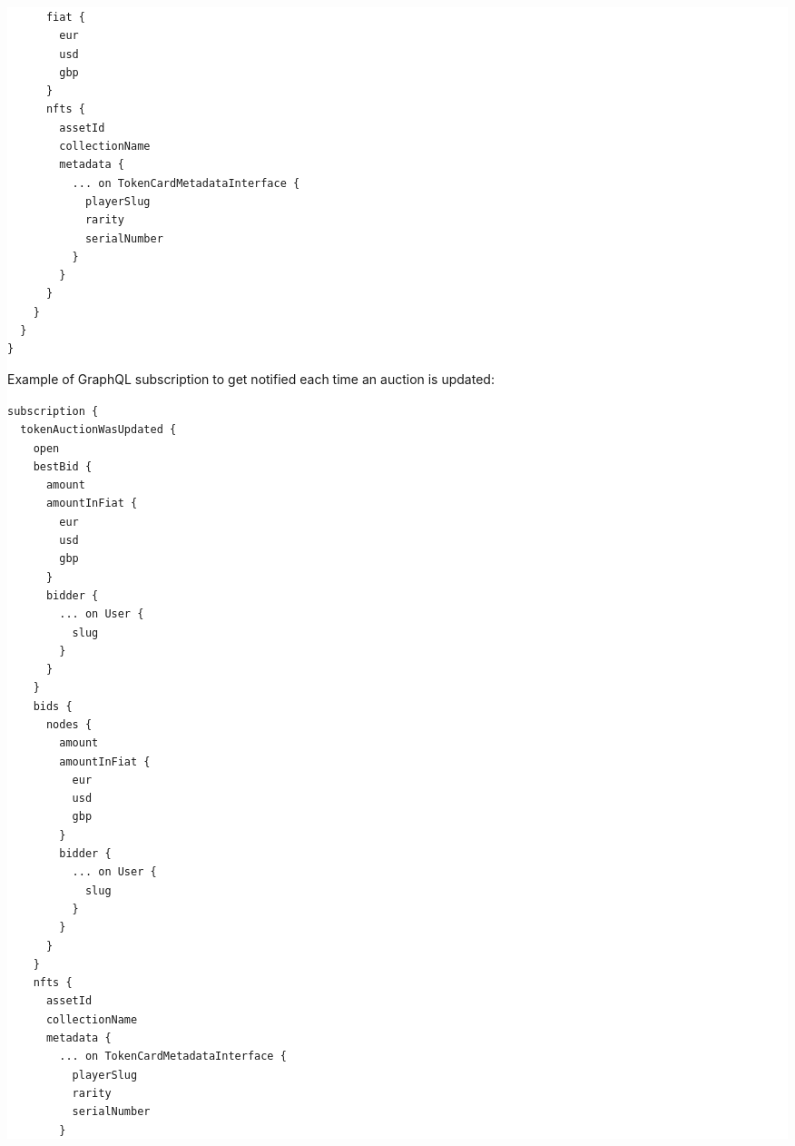```gql
      fiat {
        eur
        usd
        gbp
      }
      nfts {
        assetId
        collectionName
        metadata {
          ... on TokenCardMetadataInterface {
            playerSlug
            rarity
            serialNumber
          }
        }
      }
    }
  }
}
```

Example of GraphQL subscription to get notified each time an auction is updated:

```gql
subscription {
  tokenAuctionWasUpdated {
    open
    bestBid {
      amount
      amountInFiat {
        eur
        usd
        gbp
      }
      bidder {
        ... on User {
          slug
        }
      }
    }
    bids {
      nodes {
        amount
        amountInFiat {
          eur
          usd
          gbp
        }
        bidder {
          ... on User {
            slug
          }
        }
      }
    }
    nfts {
      assetId
      collectionName
      metadata {
        ... on TokenCardMetadataInterface {
          playerSlug
          rarity
          serialNumber
        }
```